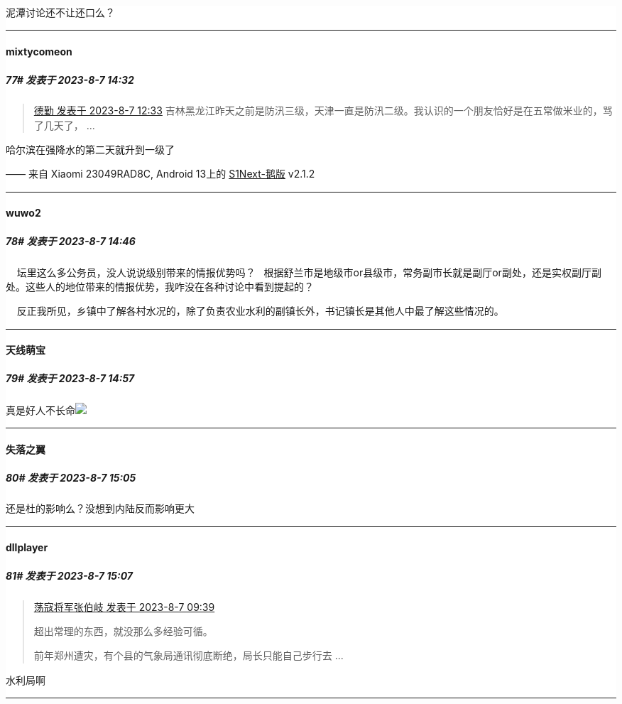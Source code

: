 泥潭讨论还不让还口么？

*****

####  mixtycomeon  
##### 77#       发表于 2023-8-7 14:32

<blockquote><a href="httphttps://bbs.saraba1st.com/2b/forum.php?mod=redirect&amp;goto=findpost&amp;pid=61936950&amp;ptid=2147361" target="_blank">德勤 发表于 2023-8-7 12:33</a>
吉林黑龙江昨天之前是防汛三级，天津一直是防汛二级。我认识的一个朋友恰好是在五常做米业的，骂了几天了， ...</blockquote>
哈尔滨在强降水的第二天就升到一级了

—— 来自 Xiaomi 23049RAD8C, Android 13上的 [S1Next-鹅版](https://github.com/ykrank/S1-Next/releases) v2.1.2


*****

####  wuwo2  
##### 78#       发表于 2023-8-7 14:46

    坛里这么多公务员，没人说说级别带来的情报优势吗？   根据舒兰市是地级市or县级市，常务副市长就是副厅or副处，还是实权副厅副处。这些人的地位带来的情报优势，我咋没在各种讨论中看到提起的？   

    反正我所见，乡镇中了解各村水况的，除了负责农业水利的副镇长外，书记镇长是其他人中最了解这些情况的。


*****

####  天线萌宝  
##### 79#       发表于 2023-8-7 14:57

真是好人不长命<img src="https://static.saraba1st.com/image/smiley/face2017/001.png" referrerpolicy="no-referrer">


*****

####  失落之翼  
##### 80#       发表于 2023-8-7 15:05

还是杜的影响么？没想到内陆反而影响更大

*****

####  dllplayer  
##### 81#       发表于 2023-8-7 15:07

<blockquote><a href="httphttps://bbs.saraba1st.com/2b/forum.php?mod=redirect&amp;goto=findpost&amp;pid=61934410&amp;ptid=2147361" target="_blank">荡寇将军张伯岐 发表于 2023-8-7 09:39</a>

超出常理的东西，就没那么多经验可循。

前年郑州遭灾，有个县的气象局通讯彻底断绝，局长只能自己步行去 ...</blockquote>
水利局啊


*****
